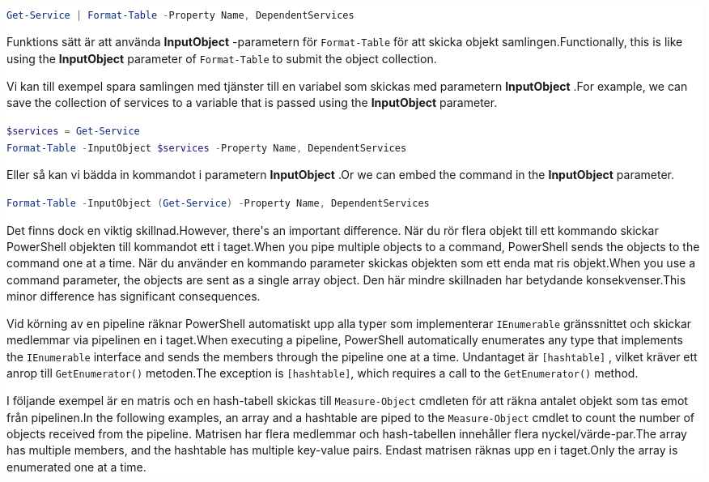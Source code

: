 ```powershell
Get-Service | Format-Table -Property Name, DependentServices
```

<span data-ttu-id="e7c3b-177">Funktions sätt är att använda **InputObject** -parametern för `Format-Table` för att skicka objekt samlingen.</span><span class="sxs-lookup"><span data-stu-id="e7c3b-177">Functionally, this is like using the **InputObject** parameter of `Format-Table` to submit the object collection.</span></span>

<span data-ttu-id="e7c3b-178">Vi kan till exempel spara samlingen med tjänster till en variabel som skickas med parametern **InputObject** .</span><span class="sxs-lookup"><span data-stu-id="e7c3b-178">For example, we can save the collection of services to a variable that is passed using the **InputObject** parameter.</span></span>

```powershell
$services = Get-Service
Format-Table -InputObject $services -Property Name, DependentServices
```

<span data-ttu-id="e7c3b-179">Eller så kan vi bädda in kommandot i parametern **InputObject** .</span><span class="sxs-lookup"><span data-stu-id="e7c3b-179">Or we can embed the command in the **InputObject** parameter.</span></span>

```powershell
Format-Table -InputObject (Get-Service) -Property Name, DependentServices
```

<span data-ttu-id="e7c3b-180">Det finns dock en viktig skillnad.</span><span class="sxs-lookup"><span data-stu-id="e7c3b-180">However, there's an important difference.</span></span> <span data-ttu-id="e7c3b-181">När du rör flera objekt till ett kommando skickar PowerShell objekten till kommandot ett i taget.</span><span class="sxs-lookup"><span data-stu-id="e7c3b-181">When you pipe multiple objects to a command, PowerShell sends the objects to the command one at a time.</span></span> <span data-ttu-id="e7c3b-182">När du använder en kommando parameter skickas objekten som ett enda mat ris objekt.</span><span class="sxs-lookup"><span data-stu-id="e7c3b-182">When you use a command parameter, the objects are sent as a single array object.</span></span> <span data-ttu-id="e7c3b-183">Den här mindre skillnaden har betydande konsekvenser.</span><span class="sxs-lookup"><span data-stu-id="e7c3b-183">This minor difference has significant consequences.</span></span>

<span data-ttu-id="e7c3b-184">Vid körning av en pipeline räknar PowerShell automatiskt upp alla typer som implementerar `IEnumerable` gränssnittet och skickar medlemmar via pipelinen en i taget.</span><span class="sxs-lookup"><span data-stu-id="e7c3b-184">When executing a pipeline, PowerShell automatically enumerates any type that implements the `IEnumerable` interface and sends the members through the pipeline one at a time.</span></span> <span data-ttu-id="e7c3b-185">Undantaget är `[hashtable]` , vilket kräver ett anrop till `GetEnumerator()` metoden.</span><span class="sxs-lookup"><span data-stu-id="e7c3b-185">The exception is `[hashtable]`, which requires a call to the `GetEnumerator()` method.</span></span>

<span data-ttu-id="e7c3b-186">I följande exempel är en matris och en hash-tabell skickas till `Measure-Object` cmdleten för att räkna antalet objekt som tas emot från pipelinen.</span><span class="sxs-lookup"><span data-stu-id="e7c3b-186">In the following examples, an array and a hashtable are piped to the `Measure-Object` cmdlet to count the number of objects received from the pipeline.</span></span> <span data-ttu-id="e7c3b-187">Matrisen har flera medlemmar och hash-tabellen innehåller flera nyckel/värde-par.</span><span class="sxs-lookup"><span data-stu-id="e7c3b-187">The array has multiple members, and the hashtable has multiple key-value pairs.</span></span> <span data-ttu-id="e7c3b-188">Endast matrisen räknas upp en i taget.</span><span class="sxs-lookup"><span data-stu-id="e7c3b-188">Only the array is enumerated one at a time.</span></span>
